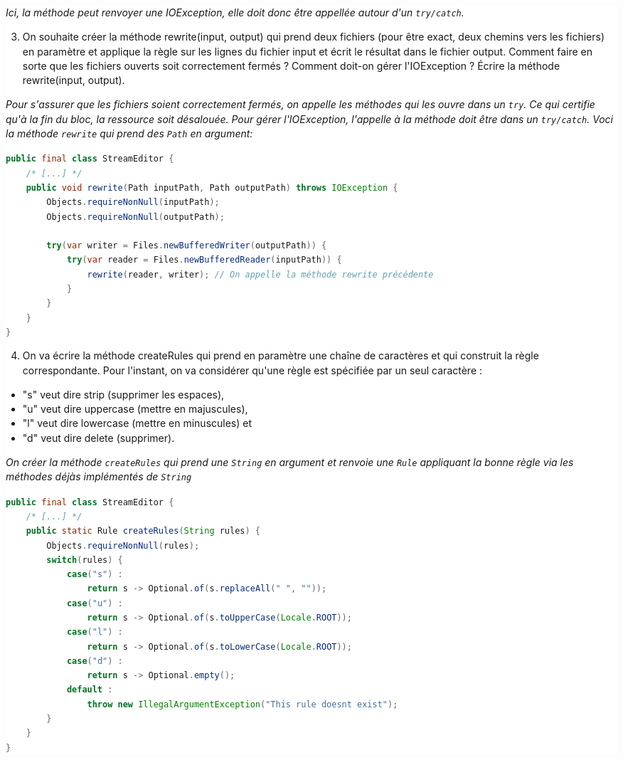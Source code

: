 *Ici, la méthode peut renvoyer une IOException, elle doit donc être appellée autour d'un `try/catch`.* 


3. On souhaite créer la méthode rewrite(input, output) qui prend deux fichiers (pour être exact, deux chemins vers les fichiers) en paramètre et applique la règle sur les lignes du fichier input et écrit le résultat dans le fichier output. Comment faire en sorte que les fichiers ouverts soit correctement fermés ? Comment doit-on gérer l'IOException ? Écrire la méthode rewrite(input, output).

*Pour s'assurer que les fichiers soient correctement fermés, on appelle les méthodes qui les ouvre dans un `try`. Ce qui certifie qu'à la fin du bloc, la ressource soit désalouée. Pour gérer l'IOException, l'appelle à la méthode doit être dans un `try/catch`.*
*Voci la méthode `rewrite` qui prend des `Path` en argument:*
```java
public final class StreamEditor {
    /* [...] */
	public void rewrite(Path inputPath, Path outputPath) throws IOException {
		Objects.requireNonNull(inputPath);
		Objects.requireNonNull(outputPath);

		try(var writer = Files.newBufferedWriter(outputPath)) {
			try(var reader = Files.newBufferedReader(inputPath)) {
				rewrite(reader, writer); // On appelle la méthode rewrite précédente
			}
		}	      
	}
}
```
	

4. On va écrire la méthode createRules qui prend en paramètre une chaîne de caractères et qui construit la règle correspondante.
Pour l'instant, on va considérer qu'une règle est spécifiée par un seul caractère :
- "s" veut dire strip (supprimer les espaces),
- "u" veut dire uppercase (mettre en majuscules),
- "l" veut dire lowercase (mettre en minuscules) et
- "d" veut dire delete (supprimer).


*On créer la méthode `createRules` qui prend une `String` en argument et renvoie une `Rule` appliquant la bonne règle via les méthodes déjàs implémentés de `String`*
```java
public final class StreamEditor {
    /* [...] */
	public static Rule createRules(String rules) {
		Objects.requireNonNull(rules);
		switch(rules) {
			case("s") :
				return s -> Optional.of(s.replaceAll(" ", ""));
			case("u") :
				return s -> Optional.of(s.toUpperCase(Locale.ROOT));
			case("l") :
				return s -> Optional.of(s.toLowerCase(Locale.ROOT));
			case("d") :
				return s -> Optional.empty();
			default :
				throw new IllegalArgumentException("This rule doesnt exist");
		}
	}
}
```
